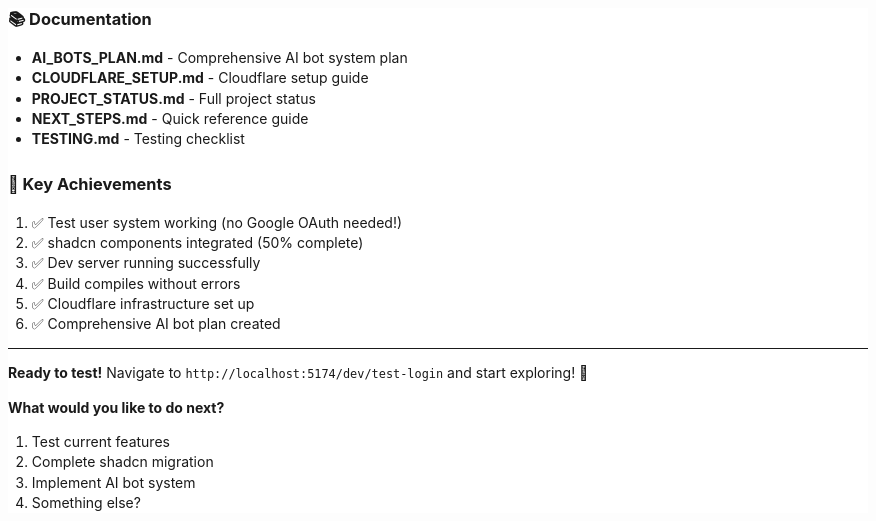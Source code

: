### 📚 Documentation

- **AI_BOTS_PLAN.md** - Comprehensive AI bot system plan
- **CLOUDFLARE_SETUP.md** - Cloudflare setup guide
- **PROJECT_STATUS.md** - Full project status
- **NEXT_STEPS.md** - Quick reference guide
- **TESTING.md** - Testing checklist

### 🎉 Key Achievements

1. ✅ Test user system working (no Google OAuth needed!)
2. ✅ shadcn components integrated (50% complete)
3. ✅ Dev server running successfully
4. ✅ Build compiles without errors
5. ✅ Cloudflare infrastructure set up
6. ✅ Comprehensive AI bot plan created

---

**Ready to test!** Navigate to `http://localhost:5174/dev/test-login` and start exploring! 🚀

**What would you like to do next?**
1. Test current features
2. Complete shadcn migration
3. Implement AI bot system
4. Something else?

